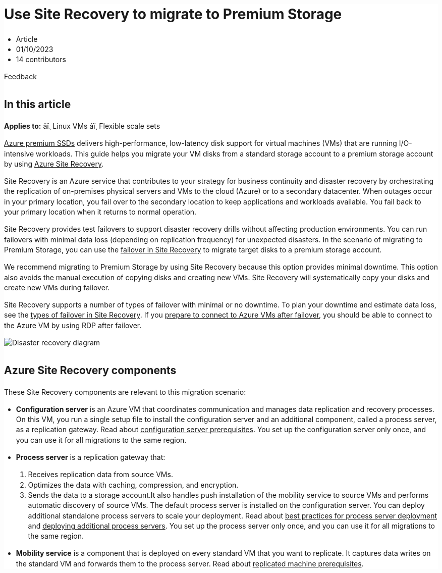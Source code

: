 # Use Site Recovery to migrate to Premium Storage

* Article
* 01/10/2023
* 14 contributors

Feedback

## In this article

**Applies to:** âï¸ Linux VMs âï¸ Flexible scale sets

[Azure premium SSDs](../disks-types) delivers high-performance, low-latency disk support for virtual machines (VMs) that are running I/O-intensive workloads. This guide helps you migrate your VM disks from a standard storage account to a premium storage account by using [Azure Site Recovery](../../site-recovery/site-recovery-overview).

Site Recovery is an Azure service that contributes to your strategy for business continuity and disaster recovery by orchestrating the replication of on-premises physical servers and VMs to the cloud (Azure) or to a secondary datacenter. When outages occur in your primary location, you fail over to the secondary location to keep applications and workloads available. You fail back to your primary location when it returns to normal operation.

Site Recovery provides test failovers to support disaster recovery drills without affecting production environments. You can run failovers with minimal data loss (depending on replication frequency) for unexpected disasters. In the scenario of migrating to Premium Storage, you can use the [failover in Site Recovery](../../site-recovery/site-recovery-failover) to migrate target disks to a premium storage account.

We recommend migrating to Premium Storage by using Site Recovery because this option provides minimal downtime. This option also avoids the manual execution of copying disks and creating new VMs. Site Recovery will systematically copy your disks and create new VMs during failover.

Site Recovery supports a number of types of failover with minimal or no downtime. To plan your downtime and estimate data loss, see the [types of failover in Site Recovery](../../site-recovery/site-recovery-failover). If you [prepare to connect to Azure VMs after failover](../../site-recovery/vmware-azure-tutorial), you should be able to connect to the Azure VM by using RDP after failover.

![Disaster recovery diagram](media/migrate-to-premium-storage-using-azure-site-recovery/migrate-to-premium-storage-using-azure-site-recovery-1.png)

## Azure Site Recovery components

These Site Recovery components are relevant to this migration scenario:

* **Configuration server** is an Azure VM that coordinates communication and manages data replication and recovery processes. On this VM, you run a single setup file to install the configuration server and an additional component, called a process server, as a replication gateway. Read about [configuration server prerequisites](../../site-recovery/vmware-azure-tutorial). You set up the configuration server only once, and you can use it for all migrations to the same region.
* **Process server** is a replication gateway that:

	1. Receives replication data from source VMs.
	2. Optimizes the data with caching, compression, and encryption.
	3. Sends the data to a storage account.It also handles push installation of the mobility service to source VMs and performs automatic discovery of source VMs. The default process server is installed on the configuration server. You can deploy additional standalone process servers to scale your deployment. Read about [best practices for process server deployment](https://azure.microsoft.com/blog/best-practices-for-process-server-deployment-when-protecting-vmware-and-physical-workloads-with-azure-site-recovery/) and [deploying additional process servers](../../site-recovery/site-recovery-plan-capacity-vmware#deploy-additional-process-servers). You set up the process server only once, and you can use it for all migrations to the same region.
* **Mobility service** is a component that is deployed on every standard VM that you want to replicate. It captures data writes on the standard VM and forwards them to the process server. Read about [replicated machine prerequisites](../../site-recovery/vmware-azure-tutorial).
